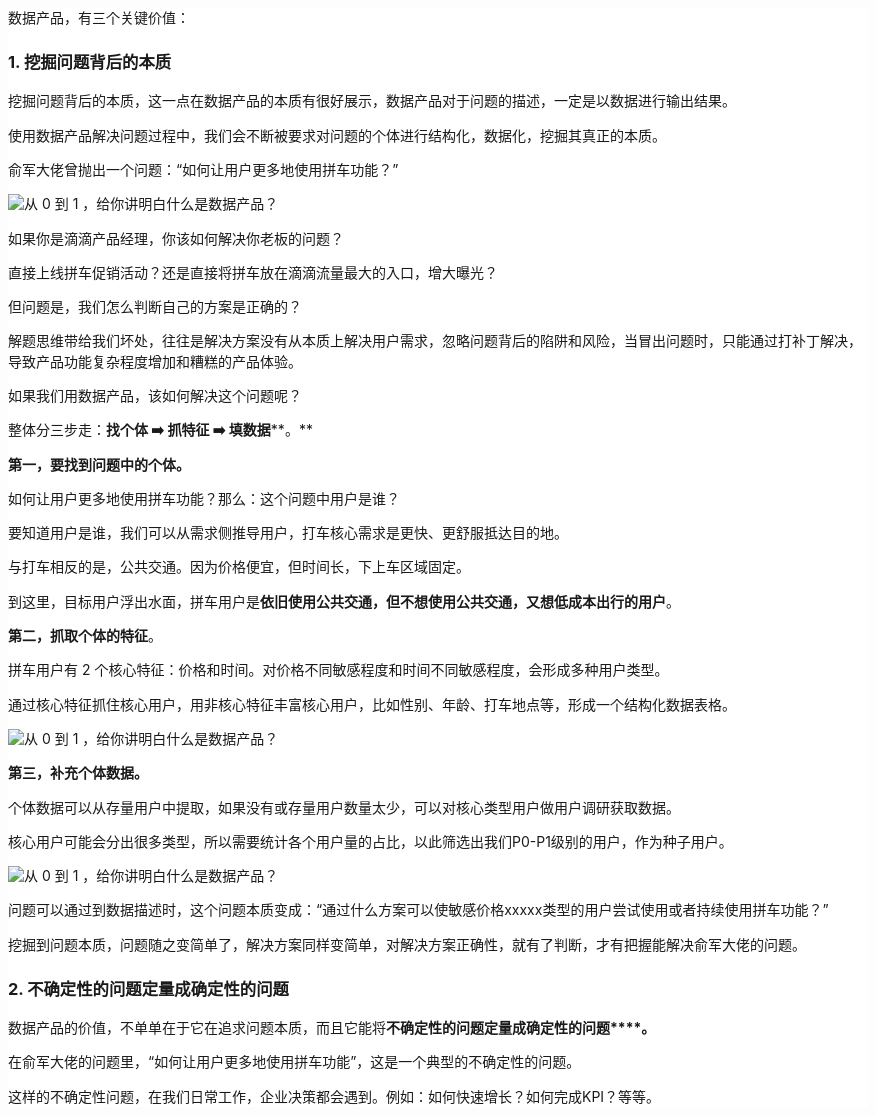 数据产品，有三个关键价值：

### 1\. 挖掘问题背后的本质

挖掘问题背后的本质，这一点在数据产品的本质有很好展示，数据产品对于问题的描述，一定是以数据进行输出结果。

使用数据产品解决问题过程中，我们会不断被要求对问题的个体进行结构化，数据化，挖掘其真正的本质。

俞军大佬曾抛出一个问题：“如何让用户更多地使用拼车功能？”

![从 0 到 1 ，给你讲明白什么是数据产品？](https://image.woshipm.com/wp-files/2022/04/4JfGmcArY1kBI3EwtbRp.jpeg)

如果你是滴滴产品经理，你该如何解决你老板的问题？

直接上线拼车促销活动？还是直接将拼车放在滴滴流量最大的入口，增大曝光？

但问题是，我们怎么判断自己的方案是正确的？

解题思维带给我们坏处，往往是解决方案没有从本质上解决用户需求，忽略问题背后的陷阱和风险，当冒出问题时，只能通过打补丁解决，导致产品功能复杂程度增加和糟糕的产品体验。

如果我们用数据产品，该如何解决这个问题呢？

整体分三步走：**找个体 ➡️ 抓特征 ➡️ 填数据****。**

**第一，要找到问题中的个体。**

如何让用户更多地使用拼车功能？那么：这个问题中用户是谁？

要知道用户是谁，我们可以从需求侧推导用户，打车核心需求是更快、更舒服抵达目的地。

与打车相反的是，公共交通。因为价格便宜，但时间长，下上车区域固定。

到这里，目标用户浮出水面，拼车用户是**依旧使用公共交通，但不想使用公共交通，又想低成本出行的用户**。

**第二，抓取个体的特征**。

拼车用户有 2 个核心特征：价格和时间。对价格不同敏感程度和时间不同敏感程度，会形成多种用户类型。

通过核心特征抓住核心用户，用非核心特征丰富核心用户，比如性别、年龄、打车地点等，形成一个结构化数据表格。

![从 0 到 1 ，给你讲明白什么是数据产品？](https://image.woshipm.com/wp-files/2022/04/RCVKNpZeXYXNLaID87Vw.png)

**第三，补充个体数据。**

个体数据可以从存量用户中提取，如果没有或存量用户数量太少，可以对核心类型用户做用户调研获取数据。

核心用户可能会分出很多类型，所以需要统计各个用户量的占比，以此筛选出我们P0-P1级别的用户，作为种子用户。

![从 0 到 1 ，给你讲明白什么是数据产品？](https://image.woshipm.com/wp-files/2022/04/EIV7ZqS6mFtGvN93uuYc.png)

问题可以通过到数据描述时，这个问题本质变成：“通过什么方案可以使敏感价格xxxxx类型的用户尝试使用或者持续使用拼车功能？”

挖掘到问题本质，问题随之变简单了，解决方案同样变简单，对解决方案正确性，就有了判断，才有把握能解决俞军大佬的问题。

### 2\. 不确定性的问题定量成确定性的问题

数据产品的价值，不单单在于它在追求问题本质，而且它能将**不确定性的问题定量成确定性的问题****。**

在俞军大佬的问题里，“如何让用户更多地使用拼车功能”，这是一个典型的不确定性的问题。

这样的不确定性问题，在我们日常工作，企业决策都会遇到。例如：如何快速增长？如何完成KPI？等等。
